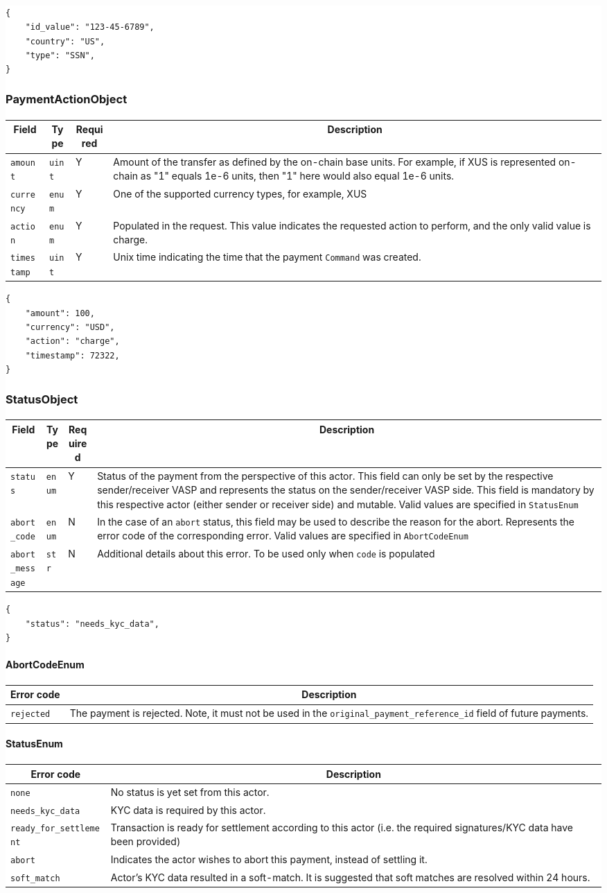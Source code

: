 ```
{
    "id_value": "123-45-6789",
    "country": "US",
    "type": "SSN",
}
```

### PaymentActionObject

| Field       | Type   | Required | Description |
|-------      |------  |----------|-------------|
| `amount`    | `uint` | Y        | Amount of the transfer as defined by the on-chain base units. For example, if XUS is represented on-chain as "1" equals 1e-6 units, then "1" here would also equal 1e-6 units. |
| `currency`  | `enum` | Y        | One of the supported currency types, for example, XUS |
| `action`    | `enum` | Y        | Populated in the request. This value indicates the requested action to perform, and the only valid value is charge. |
| `timestamp` | `uint` | Y        | Unix time indicating the time that the payment `Command` was created. |

```
{
    "amount": 100,
    "currency": "USD",
    "action": "charge",
    "timestamp": 72322,
}
```

### StatusObject

| Field           | Type   | Required | Description |
|-------          |------  |----------|-------------|
| `status`        | `enum` | Y        | Status of the payment from the perspective of this actor. This field can only be set by the respective sender/receiver VASP and represents the status on the sender/receiver VASP side. This field is mandatory by this respective actor (either sender or receiver side) and mutable. Valid values are specified in `StatusEnum` |
| `abort_code`    | `enum` | N        | In the case of an `abort` status, this field may be used to describe the reason for the abort. Represents the error code of the corresponding error. Valid values are specified in `AbortCodeEnum` |
| `abort_message` | `str`  | N        | Additional details about this error. To be used only when `code` is populated |

```
{
    "status": "needs_kyc_data",
}
```

#### AbortCodeEnum

| Error code | Description |
|------------|-------------|
| `rejected` | The payment is rejected. Note, it must not be used in the `original_payment_reference_id` field of future payments. |

#### StatusEnum

| Error code             | Description |
|------------            |-------------|
| `none`                 | No status is yet set from this actor. |
| `needs_kyc_data`       | KYC data is required by this actor. |
| `ready_for_settlement` | Transaction is ready for settlement according to this actor (i.e. the required signatures/KYC data have been provided) |
| `abort`                | Indicates the actor wishes to abort this payment, instead of settling it. |
| `soft_match`           | Actor’s KYC data resulted in a soft-match. It is suggested that soft matches are resolved within 24 hours. |
